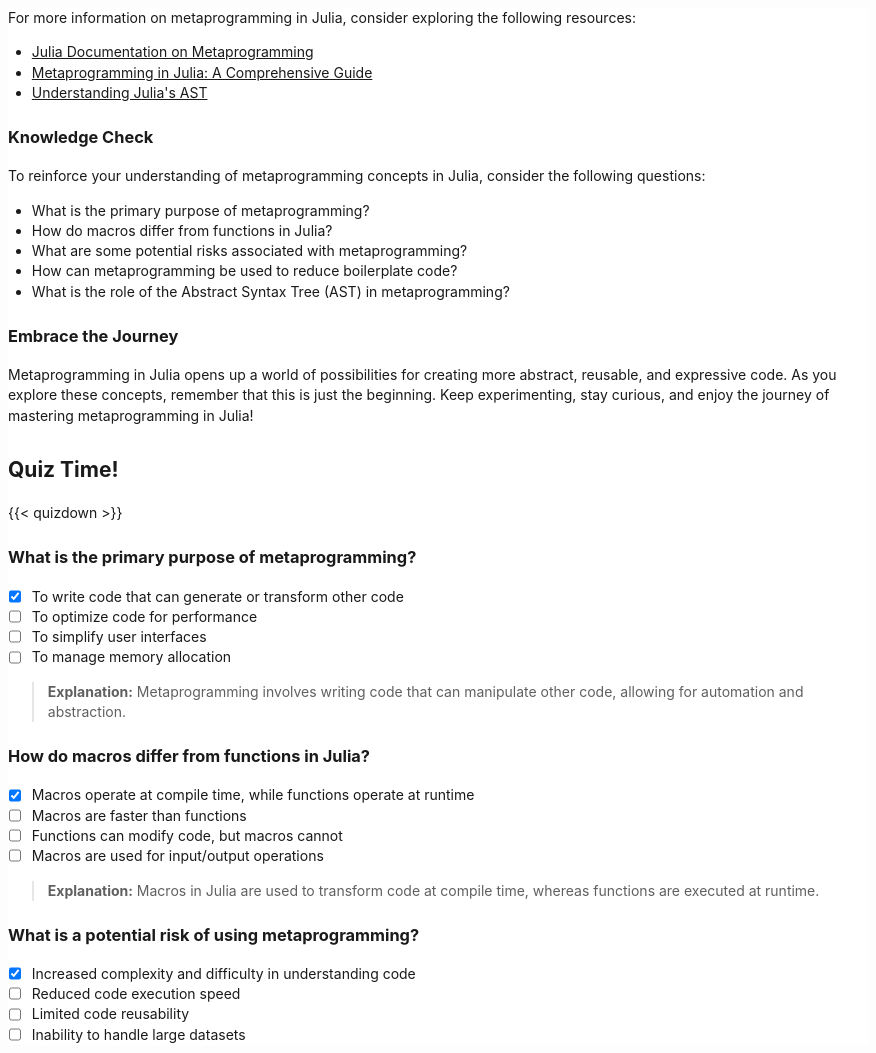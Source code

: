 For more information on metaprogramming in Julia, consider exploring the following resources:

- [Julia Documentation on Metaprogramming](https://docs.julialang.org/en/v1/manual/metaprogramming/)
- [Metaprogramming in Julia: A Comprehensive Guide](https://julialang.org/blog/2017/04/metaprogramming/)
- [Understanding Julia's AST](https://docs.julialang.org/en/v1/devdocs/ast/)

### Knowledge Check

To reinforce your understanding of metaprogramming concepts in Julia, consider the following questions:

- What is the primary purpose of metaprogramming?
- How do macros differ from functions in Julia?
- What are some potential risks associated with metaprogramming?
- How can metaprogramming be used to reduce boilerplate code?
- What is the role of the Abstract Syntax Tree (AST) in metaprogramming?

### Embrace the Journey

Metaprogramming in Julia opens up a world of possibilities for creating more abstract, reusable, and expressive code. As you explore these concepts, remember that this is just the beginning. Keep experimenting, stay curious, and enjoy the journey of mastering metaprogramming in Julia!

## Quiz Time!

{{< quizdown >}}

### What is the primary purpose of metaprogramming?

- [x] To write code that can generate or transform other code
- [ ] To optimize code for performance
- [ ] To simplify user interfaces
- [ ] To manage memory allocation

> **Explanation:** Metaprogramming involves writing code that can manipulate other code, allowing for automation and abstraction.

### How do macros differ from functions in Julia?

- [x] Macros operate at compile time, while functions operate at runtime
- [ ] Macros are faster than functions
- [ ] Functions can modify code, but macros cannot
- [ ] Macros are used for input/output operations

> **Explanation:** Macros in Julia are used to transform code at compile time, whereas functions are executed at runtime.

### What is a potential risk of using metaprogramming?

- [x] Increased complexity and difficulty in understanding code
- [ ] Reduced code execution speed
- [ ] Limited code reusability
- [ ] Inability to handle large datasets
